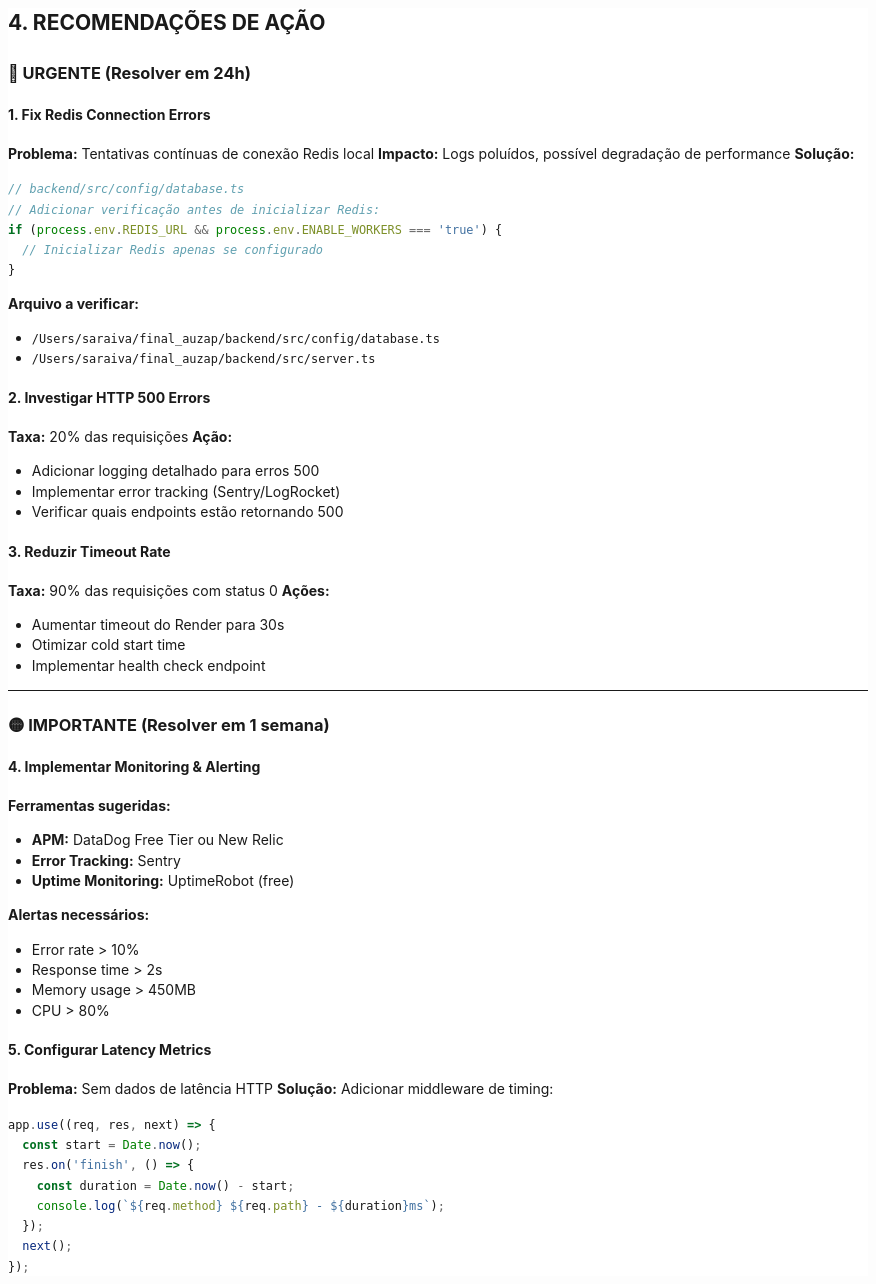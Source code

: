 
## 4. RECOMENDAÇÕES DE AÇÃO

### 🔴 URGENTE (Resolver em 24h)

#### 1. Fix Redis Connection Errors
**Problema:** Tentativas contínuas de conexão Redis local
**Impacto:** Logs poluídos, possível degradação de performance
**Solução:**
```typescript
// backend/src/config/database.ts
// Adicionar verificação antes de inicializar Redis:
if (process.env.REDIS_URL && process.env.ENABLE_WORKERS === 'true') {
  // Inicializar Redis apenas se configurado
}
```

**Arquivo a verificar:**
- `/Users/saraiva/final_auzap/backend/src/config/database.ts`
- `/Users/saraiva/final_auzap/backend/src/server.ts`

#### 2. Investigar HTTP 500 Errors
**Taxa:** 20% das requisições
**Ação:** 
- Adicionar logging detalhado para erros 500
- Implementar error tracking (Sentry/LogRocket)
- Verificar quais endpoints estão retornando 500

#### 3. Reduzir Timeout Rate
**Taxa:** 90% das requisições com status 0
**Ações:**
- Aumentar timeout do Render para 30s
- Otimizar cold start time
- Implementar health check endpoint

---

### 🟡 IMPORTANTE (Resolver em 1 semana)

#### 4. Implementar Monitoring & Alerting
**Ferramentas sugeridas:**
- **APM:** DataDog Free Tier ou New Relic
- **Error Tracking:** Sentry
- **Uptime Monitoring:** UptimeRobot (free)

**Alertas necessários:**
- Error rate > 10%
- Response time > 2s
- Memory usage > 450MB
- CPU > 80%

#### 5. Configurar Latency Metrics
**Problema:** Sem dados de latência HTTP
**Solução:** Adicionar middleware de timing:
```typescript
app.use((req, res, next) => {
  const start = Date.now();
  res.on('finish', () => {
    const duration = Date.now() - start;
    console.log(`${req.method} ${req.path} - ${duration}ms`);
  });
  next();
});
```
